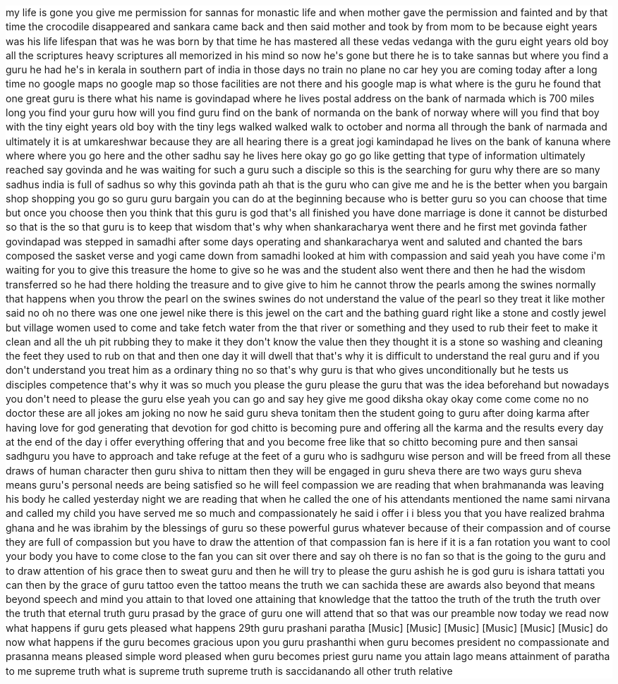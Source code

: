 my life is gone you give me permission for sannas for monastic life and when mother gave the permission and fainted and by that time the crocodile disappeared and sankara came back and then said mother and took by from mom to be because eight years was his life lifespan that was he was born by that time he has mastered all these vedas vedanga with the guru eight years old boy all the scriptures heavy scriptures all memorized in his mind so now he's gone but there he is to take sannas but where you find a guru he had he's in kerala in southern part of india in those days no train no plane no car hey you are coming today after a long time no google maps no google map so those facilities are not there and his google map is what where is the guru he found that one great guru is there what his name is govindapad where he lives postal address on the bank of narmada which is 700 miles long you find your guru how will you find guru find on the bank of normanda on the bank of norway where will you find that boy with the tiny eight years old boy with the tiny legs walked walked walk to october and norma all through the bank of narmada and ultimately it is at umkareshwar because they are all hearing there is a great jogi kamindapad he lives on the bank of kanuna where where where you go here and the other sadhu say he lives here okay go go go like getting that type of information ultimately reached say govinda and he was waiting for such a guru such a disciple so this is the searching for guru why there are so many sadhus india is full of sadhus so why this govinda path ah that is the guru who can give me and he is the better when you bargain shop shopping you go so guru guru bargain you can do at the beginning because who is better guru so you can choose that time but once you choose then you think that this guru is god that's all finished you have done marriage is done it cannot be disturbed so that is the so that guru is to keep that wisdom that's why when shankaracharya went there and he first met govinda father govindapad was stepped in samadhi after some days operating and shankaracharya went and saluted and chanted the bars composed the sasket verse and yogi came down from samadhi looked at him with compassion and said yeah you have come i'm waiting for you to give this treasure the home to give so he was and the student also went there and then he had the wisdom transferred so he had there holding the treasure and to give give to him he cannot throw the pearls among the swines normally that happens when you throw the pearl on the swines swines do not understand the value of the pearl so they treat it like mother said no oh no there was one one jewel nike there is this jewel on the cart and the bathing guard right like a stone and costly jewel but village women used to come and take fetch water from the that river or something and they used to rub their feet to make it clean and all the uh pit rubbing they to make it they don't know the value then they thought it is a stone so washing and cleaning the feet they used to rub on that and then one day it will dwell that that's why it is difficult to understand the real guru and if you don't understand you treat him as a ordinary thing no so that's why guru is that who gives unconditionally but he tests us disciples competence that's why it was so much you please the guru please the guru that was the idea beforehand but nowadays you don't need to please the guru else yeah you can go and say hey give me good diksha okay okay come come come no no doctor these are all jokes am joking no now he said guru sheva tonitam then the student going to guru after doing karma after having love for god generating that devotion for god chitto is becoming pure and offering all the karma and the results every day at the end of the day i offer everything offering that and you become free like that so chitto becoming pure and then sansai sadhguru you have to approach and take refuge at the feet of a guru who is sadhguru wise person and will be freed from all these draws of human character then guru shiva to nittam then they will be engaged in guru sheva there are two ways guru sheva means guru's personal needs are being satisfied so he will feel compassion we are reading that when brahmananda was leaving his body he called yesterday night we are reading that when he called the one of his attendants mentioned the name sami nirvana and called my child you have served me so much and compassionately he said i offer i i bless you that you have realized brahma ghana and he was ibrahim by the blessings of guru so these powerful gurus whatever because of their compassion and of course they are full of compassion but you have to draw the attention of that compassion fan is here if it is a fan rotation you want to cool your body you have to come close to the fan you can sit over there and say oh there is no fan so that is the going to the guru and to draw attention of his grace then to sweat guru and then he will try to please the guru ashish he is god guru is ishara tattati you can then by the grace of guru tattoo even the tattoo means the truth we can sachida these are awards also beyond that means beyond speech and mind you attain to that loved one attaining that knowledge that the tattoo the truth of the truth the truth over the truth that eternal truth guru prasad by the grace of guru one will attend that so that was our preamble now today we read now what happens if guru gets pleased what happens 29th guru prashani paratha [Music] [Music] [Music] [Music] [Music] [Music] do now what happens if the guru becomes gracious upon you guru prashanthi when guru becomes president no compassionate and prasanna means pleased simple word pleased when guru becomes priest guru name you attain lago means attainment of paratha to me supreme truth what is supreme truth supreme truth is saccidanando all other truth relative